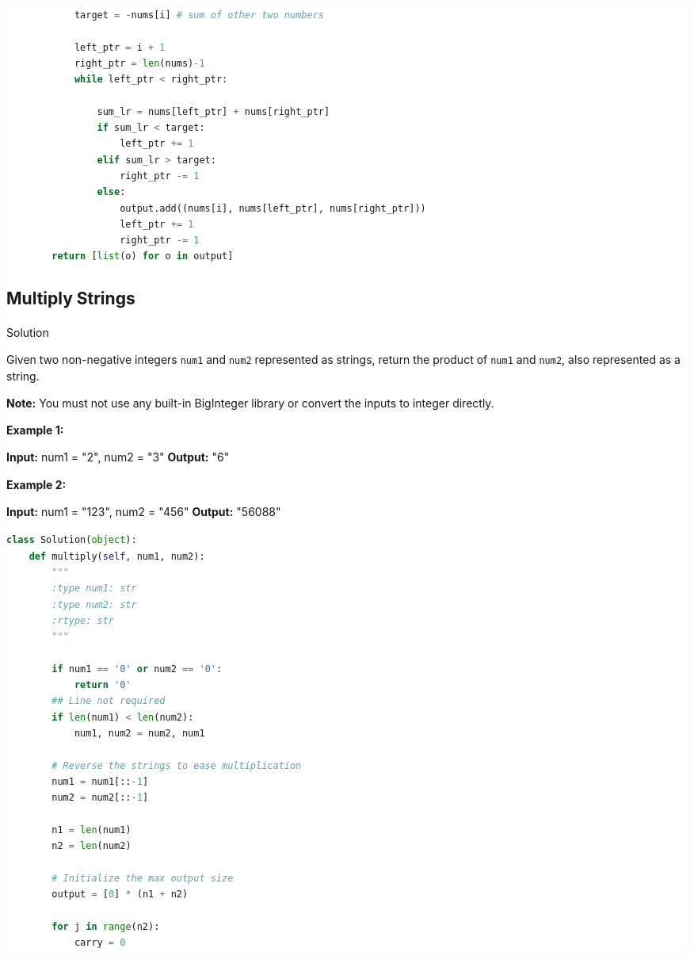 ```python
            target = -nums[i] # sum of other two numbers
            
            left_ptr = i + 1
            right_ptr = len(nums)-1
            while left_ptr < right_ptr:
                
                sum_lr = nums[left_ptr] + nums[right_ptr]
                if sum_lr < target:
                    left_ptr += 1
                elif sum_lr > target:
                    right_ptr -= 1
                else:
                    output.add((nums[i], nums[left_ptr], nums[right_ptr]))
                    left_ptr += 1
                    right_ptr -= 1
        return [list(o) for o in output]
```


## Multiply Strings

Solution

Given two non-negative integers `num1` and `num2` represented as strings, return the product of `num1` and `num2`, also represented as a string.

**Note:** You must not use any built-in BigInteger library or convert the inputs to integer directly.

**Example 1:**

**Input:** num1 = "2", num2 = "3"
**Output:** "6"

**Example 2:**

**Input:** num1 = "123", num2 = "456"
**Output:** "56088"


```python
class Solution(object):
    def multiply(self, num1, num2):
        """
        :type num1: str
        :type num2: str
        :rtype: str
        """

        if num1 == '0' or num2 == '0':
            return '0'
		## Line not required
        if len(num1) < len(num2):
            num1, num2 = num2, num1
            
        # Reverse the strings to ease multiplication
        num1 = num1[::-1]
        num2 = num2[::-1]
        
        n1 = len(num1)
        n2 = len(num2)
        
        # Initialize the max output size
        output = [0] * (n1 + n2)
        
        for j in range(n2):
            carry = 0
```